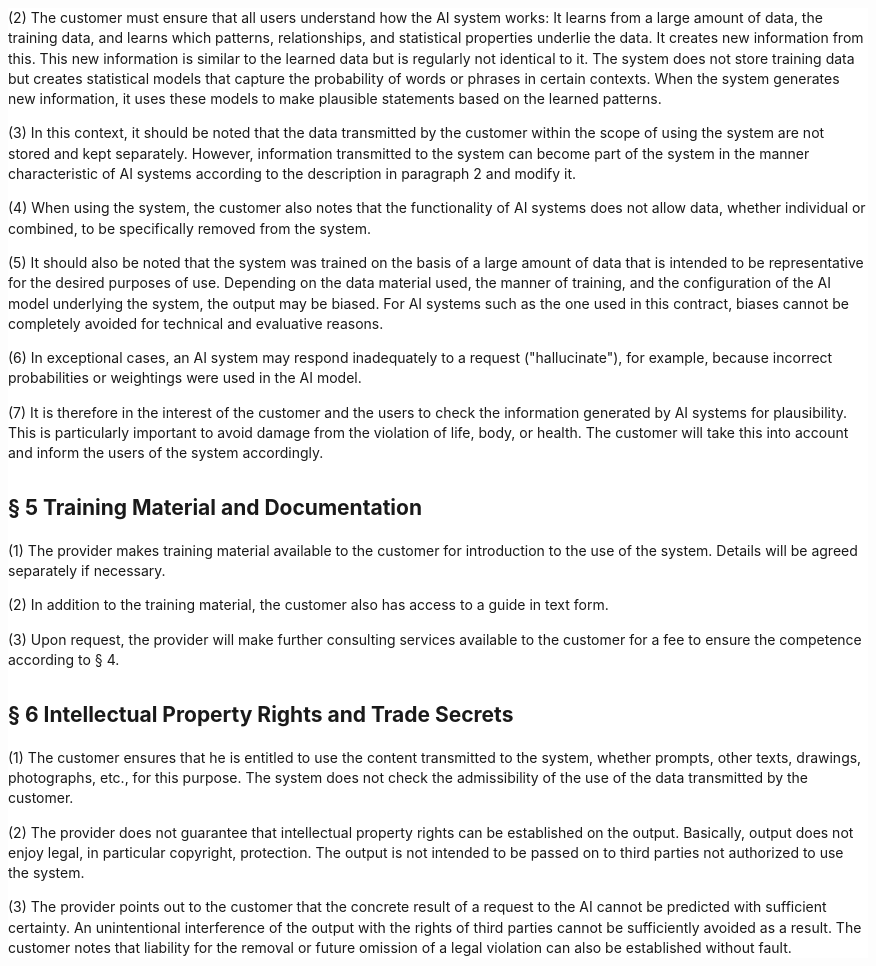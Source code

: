 (2) The customer must ensure that all users understand how the AI system works: It learns from a large amount of data, the training data, and learns which patterns, relationships, and statistical properties underlie the data. It creates new information from this. This new information is similar to the learned data but is regularly not identical to it. The system does not store training data but creates statistical models that capture the probability of words or phrases in certain contexts. When the system generates new information, it uses these models to make plausible statements based on the learned patterns.

(3) In this context, it should be noted that the data transmitted by the customer within the scope of using the system are not stored and kept separately. However, information transmitted to the system can become part of the system in the manner characteristic of AI systems according to the description in paragraph 2 and modify it.

(4) When using the system, the customer also notes that the functionality of AI systems does not allow data, whether individual or combined, to be specifically removed from the system.

(5) It should also be noted that the system was trained on the basis of a large amount of data that is intended to be representative for the desired purposes of use. Depending on the data material used, the manner of training, and the configuration of the AI model underlying the system, the output may be biased. For AI systems such as the one used in this contract, biases cannot be completely avoided for technical and evaluative reasons.

(6) In exceptional cases, an AI system may respond inadequately to a request ("hallucinate"), for example, because incorrect probabilities or weightings were used in the AI model.

(7) It is therefore in the interest of the customer and the users to check the information generated by AI systems for plausibility. This is particularly important to avoid damage from the violation of life, body, or health. The customer will take this into account and inform the users of the system accordingly.

## § 5 Training Material and Documentation

(1) The provider makes training material available to the customer for introduction to the use of the system. Details will be agreed separately if necessary.

(2) In addition to the training material, the customer also has access to a guide in text form.

(3) Upon request, the provider will make further consulting services available to the customer for a fee to ensure the competence according to § 4.

## § 6 Intellectual Property Rights and Trade Secrets

(1) The customer ensures that he is entitled to use the content transmitted to the system, whether prompts, other texts, drawings, photographs, etc., for this purpose. The system does not check the admissibility of the use of the data transmitted by the customer.

(2) The provider does not guarantee that intellectual property rights can be established on the output. Basically, output does not enjoy legal, in particular copyright, protection. The output is not intended to be passed on to third parties not authorized to use the system.

(3) The provider points out to the customer that the concrete result of a request to the AI cannot be predicted with sufficient certainty. An unintentional interference of the output with the rights of third parties cannot be sufficiently avoided as a result. The customer notes that liability for the removal or future omission of a legal violation can also be established without fault.
